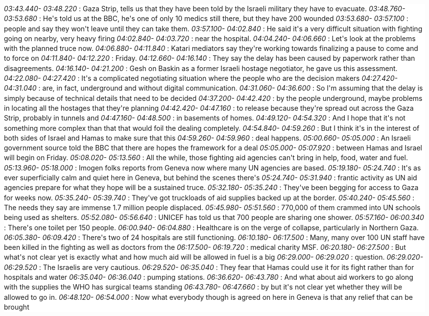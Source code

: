*03:43.440- 03:48.220* :  Gaza Strip, tells us that they have been told by the Israeli military they have to evacuate.
*03:48.760- 03:53.680* :  He's told us at the BBC, he's one of only 10 medics still there, but they have 200 wounded
*03:53.680- 03:57.100* :  people and say they won't leave until they can take them.
*03:57.100- 04:02.840* :  He said it's a very difficult situation with fighting going on nearby, very heavy firing
*04:02.840- 04:03.720* :  near the hospital.
*04:04.240- 04:06.660* :  Let's look at the problems with the planned truce now.
*04:06.880- 04:11.840* :  Katari mediators say they're working towards finalizing a pause to come and to force on
*04:11.840- 04:12.220* :  Friday.
*04:12.660- 04:16.140* :  They say the delay has been caused by paperwork rather than disagreements.
*04:16.140- 04:21.200* :  Gesh on Baskin as a former Israeli hostage negotiator, he gave us this assessment.
*04:22.080- 04:27.420* :  It's a complicated negotiating situation where the people who are the decision makers
*04:27.420- 04:31.040* :  are, in fact, underground and without digital communication.
*04:31.060- 04:36.600* :  So I'm assuming that the delay is simply because of technical details that need to be decided
*04:37.200- 04:42.420* :  by the people underground, maybe problems in locating all the hostages that they're planning
*04:42.420- 04:47.160* :  to release because they're spread out across the Gaza Strip, probably in tunnels and
*04:47.160- 04:48.500* :  in basements of homes.
*04:49.120- 04:54.320* :  And I hope that it's not something more complex than that that would foil the dealing completely.
*04:54.840- 04:59.260* :  But I think it's in the interest of both sides of Israel and Hamas to make sure that this
*04:59.260- 04:59.960* :  deal happens.
*05:00.660- 05:05.000* :  An Israeli government source told the BBC that there are hopes the framework for a deal
*05:05.000- 05:07.920* :  between Hamas and Israel will begin on Friday.
*05:08.020- 05:13.560* :  All the while, those fighting aid agencies can't bring in help, food, water and fuel.
*05:13.960- 05:18.000* :  Imogen folks reports from Geneva now where many UN agencies are based.
*05:19.180- 05:24.740* :  It's as ever superficially calm and quiet here in Geneva, but behind the scenes there's
*05:24.740- 05:31.940* :  frantic activity as UN aid agencies prepare for what they hope will be a sustained truce.
*05:32.180- 05:35.240* :  They've been begging for access to Gaza for weeks now.
*05:35.240- 05:39.740* :  They've got truckloads of aid supplies backed up at the border.
*05:40.240- 05:45.560* :  The needs they say are immense 1.7 million people displaced.
*05:45.980- 05:51.560* :  770,000 of them crammed into UN schools being used as shelters.
*05:52.080- 05:56.640* :  UNICEF has told us that 700 people are sharing one shower.
*05:57.160- 06:00.340* :  There's one toilet per 150 people.
*06:00.940- 06:04.880* :  Healthcare is on the verge of collapse, particularly in Northern Gaza.
*06:05.380- 06:09.420* :  There's two of 24 hospitals are still functioning.
*06:10.180- 06:17.500* :  Many, many over 100 UN staff have been killed in the fighting as well as doctors from the
*06:17.500- 06:19.720* :  medical charity MSF.
*06:20.180- 06:27.500* :  But what's not clear yet is exactly what and how much aid will be allowed in fuel is a big
*06:29.000- 06:29.020* :  question.
*06:29.020- 06:29.520* :  The Israelis are very cautious.
*06:29.520- 06:35.040* :  They fear that Hamas could use it for its fight rather than for hospitals and water
*06:35.040- 06:36.040* :  pumping stations.
*06:36.620- 06:43.780* :  And what about aid workers to go along with the supplies the WHO has surgical teams standing
*06:43.780- 06:47.660* :  by but it's not clear yet whether they will be allowed to go in.
*06:48.120- 06:54.000* :  Now what everybody though is agreed on here in Geneva is that any relief that can be brought